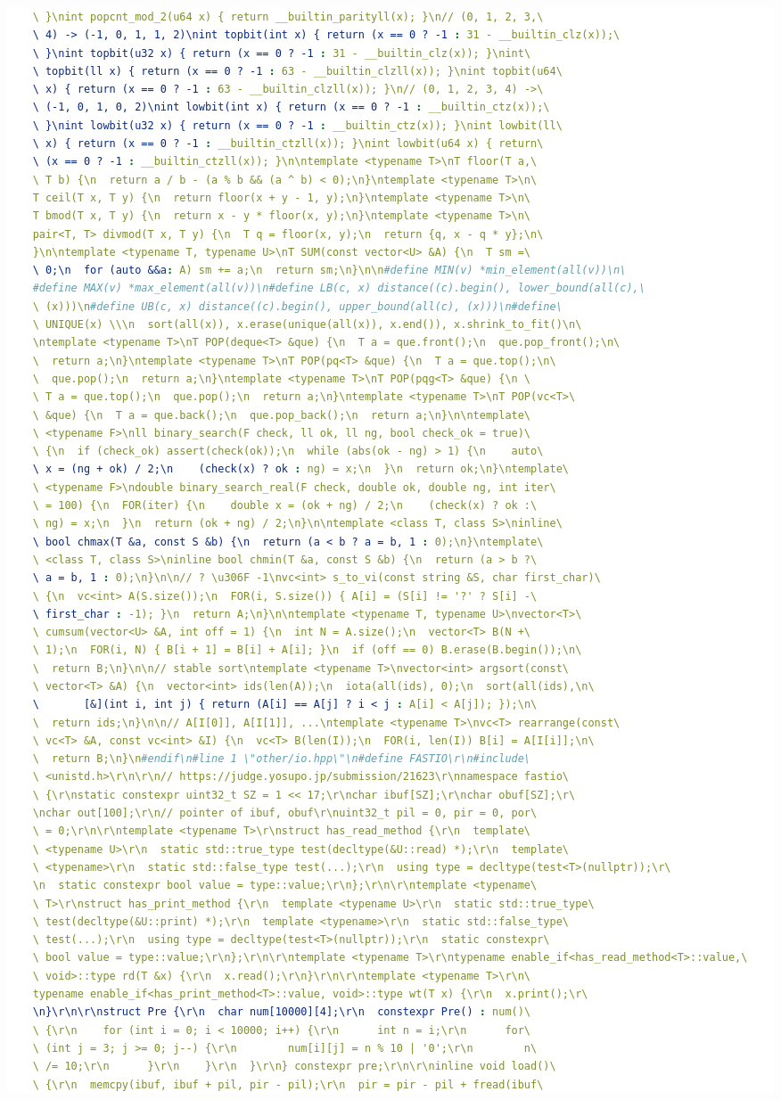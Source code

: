 ```yaml
    \ }\nint popcnt_mod_2(u64 x) { return __builtin_parityll(x); }\n// (0, 1, 2, 3,\
    \ 4) -> (-1, 0, 1, 1, 2)\nint topbit(int x) { return (x == 0 ? -1 : 31 - __builtin_clz(x));\
    \ }\nint topbit(u32 x) { return (x == 0 ? -1 : 31 - __builtin_clz(x)); }\nint\
    \ topbit(ll x) { return (x == 0 ? -1 : 63 - __builtin_clzll(x)); }\nint topbit(u64\
    \ x) { return (x == 0 ? -1 : 63 - __builtin_clzll(x)); }\n// (0, 1, 2, 3, 4) ->\
    \ (-1, 0, 1, 0, 2)\nint lowbit(int x) { return (x == 0 ? -1 : __builtin_ctz(x));\
    \ }\nint lowbit(u32 x) { return (x == 0 ? -1 : __builtin_ctz(x)); }\nint lowbit(ll\
    \ x) { return (x == 0 ? -1 : __builtin_ctzll(x)); }\nint lowbit(u64 x) { return\
    \ (x == 0 ? -1 : __builtin_ctzll(x)); }\n\ntemplate <typename T>\nT floor(T a,\
    \ T b) {\n  return a / b - (a % b && (a ^ b) < 0);\n}\ntemplate <typename T>\n\
    T ceil(T x, T y) {\n  return floor(x + y - 1, y);\n}\ntemplate <typename T>\n\
    T bmod(T x, T y) {\n  return x - y * floor(x, y);\n}\ntemplate <typename T>\n\
    pair<T, T> divmod(T x, T y) {\n  T q = floor(x, y);\n  return {q, x - q * y};\n\
    }\n\ntemplate <typename T, typename U>\nT SUM(const vector<U> &A) {\n  T sm =\
    \ 0;\n  for (auto &&a: A) sm += a;\n  return sm;\n}\n\n#define MIN(v) *min_element(all(v))\n\
    #define MAX(v) *max_element(all(v))\n#define LB(c, x) distance((c).begin(), lower_bound(all(c),\
    \ (x)))\n#define UB(c, x) distance((c).begin(), upper_bound(all(c), (x)))\n#define\
    \ UNIQUE(x) \\\n  sort(all(x)), x.erase(unique(all(x)), x.end()), x.shrink_to_fit()\n\
    \ntemplate <typename T>\nT POP(deque<T> &que) {\n  T a = que.front();\n  que.pop_front();\n\
    \  return a;\n}\ntemplate <typename T>\nT POP(pq<T> &que) {\n  T a = que.top();\n\
    \  que.pop();\n  return a;\n}\ntemplate <typename T>\nT POP(pqg<T> &que) {\n \
    \ T a = que.top();\n  que.pop();\n  return a;\n}\ntemplate <typename T>\nT POP(vc<T>\
    \ &que) {\n  T a = que.back();\n  que.pop_back();\n  return a;\n}\n\ntemplate\
    \ <typename F>\nll binary_search(F check, ll ok, ll ng, bool check_ok = true)\
    \ {\n  if (check_ok) assert(check(ok));\n  while (abs(ok - ng) > 1) {\n    auto\
    \ x = (ng + ok) / 2;\n    (check(x) ? ok : ng) = x;\n  }\n  return ok;\n}\ntemplate\
    \ <typename F>\ndouble binary_search_real(F check, double ok, double ng, int iter\
    \ = 100) {\n  FOR(iter) {\n    double x = (ok + ng) / 2;\n    (check(x) ? ok :\
    \ ng) = x;\n  }\n  return (ok + ng) / 2;\n}\n\ntemplate <class T, class S>\ninline\
    \ bool chmax(T &a, const S &b) {\n  return (a < b ? a = b, 1 : 0);\n}\ntemplate\
    \ <class T, class S>\ninline bool chmin(T &a, const S &b) {\n  return (a > b ?\
    \ a = b, 1 : 0);\n}\n\n// ? \u306F -1\nvc<int> s_to_vi(const string &S, char first_char)\
    \ {\n  vc<int> A(S.size());\n  FOR(i, S.size()) { A[i] = (S[i] != '?' ? S[i] -\
    \ first_char : -1); }\n  return A;\n}\n\ntemplate <typename T, typename U>\nvector<T>\
    \ cumsum(vector<U> &A, int off = 1) {\n  int N = A.size();\n  vector<T> B(N +\
    \ 1);\n  FOR(i, N) { B[i + 1] = B[i] + A[i]; }\n  if (off == 0) B.erase(B.begin());\n\
    \  return B;\n}\n\n// stable sort\ntemplate <typename T>\nvector<int> argsort(const\
    \ vector<T> &A) {\n  vector<int> ids(len(A));\n  iota(all(ids), 0);\n  sort(all(ids),\n\
    \       [&](int i, int j) { return (A[i] == A[j] ? i < j : A[i] < A[j]); });\n\
    \  return ids;\n}\n\n// A[I[0]], A[I[1]], ...\ntemplate <typename T>\nvc<T> rearrange(const\
    \ vc<T> &A, const vc<int> &I) {\n  vc<T> B(len(I));\n  FOR(i, len(I)) B[i] = A[I[i]];\n\
    \  return B;\n}\n#endif\n#line 1 \"other/io.hpp\"\n#define FASTIO\r\n#include\
    \ <unistd.h>\r\n\r\n// https://judge.yosupo.jp/submission/21623\r\nnamespace fastio\
    \ {\r\nstatic constexpr uint32_t SZ = 1 << 17;\r\nchar ibuf[SZ];\r\nchar obuf[SZ];\r\
    \nchar out[100];\r\n// pointer of ibuf, obuf\r\nuint32_t pil = 0, pir = 0, por\
    \ = 0;\r\n\r\ntemplate <typename T>\r\nstruct has_read_method {\r\n  template\
    \ <typename U>\r\n  static std::true_type test(decltype(&U::read) *);\r\n  template\
    \ <typename>\r\n  static std::false_type test(...);\r\n  using type = decltype(test<T>(nullptr));\r\
    \n  static constexpr bool value = type::value;\r\n};\r\n\r\ntemplate <typename\
    \ T>\r\nstruct has_print_method {\r\n  template <typename U>\r\n  static std::true_type\
    \ test(decltype(&U::print) *);\r\n  template <typename>\r\n  static std::false_type\
    \ test(...);\r\n  using type = decltype(test<T>(nullptr));\r\n  static constexpr\
    \ bool value = type::value;\r\n};\r\n\r\ntemplate <typename T>\r\ntypename enable_if<has_read_method<T>::value,\
    \ void>::type rd(T &x) {\r\n  x.read();\r\n}\r\n\r\ntemplate <typename T>\r\n\
    typename enable_if<has_print_method<T>::value, void>::type wt(T x) {\r\n  x.print();\r\
    \n}\r\n\r\nstruct Pre {\r\n  char num[10000][4];\r\n  constexpr Pre() : num()\
    \ {\r\n    for (int i = 0; i < 10000; i++) {\r\n      int n = i;\r\n      for\
    \ (int j = 3; j >= 0; j--) {\r\n        num[i][j] = n % 10 | '0';\r\n        n\
    \ /= 10;\r\n      }\r\n    }\r\n  }\r\n} constexpr pre;\r\n\r\ninline void load()\
    \ {\r\n  memcpy(ibuf, ibuf + pil, pir - pil);\r\n  pir = pir - pil + fread(ibuf\
```